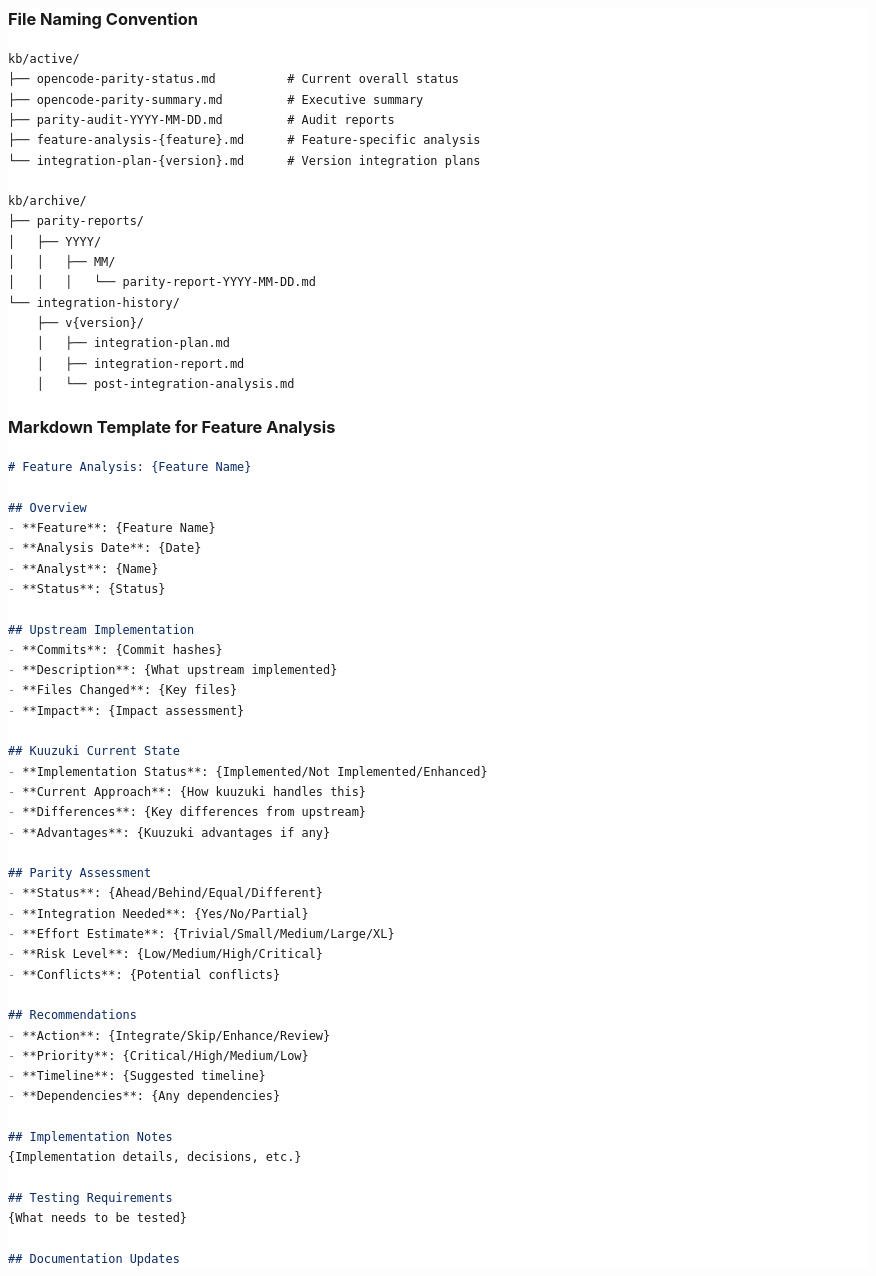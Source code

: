 ### File Naming Convention
```
kb/active/
├── opencode-parity-status.md          # Current overall status
├── opencode-parity-summary.md         # Executive summary
├── parity-audit-YYYY-MM-DD.md         # Audit reports
├── feature-analysis-{feature}.md      # Feature-specific analysis
└── integration-plan-{version}.md      # Version integration plans

kb/archive/
├── parity-reports/
│   ├── YYYY/
│   │   ├── MM/
│   │   │   └── parity-report-YYYY-MM-DD.md
└── integration-history/
    ├── v{version}/
    │   ├── integration-plan.md
    │   ├── integration-report.md
    │   └── post-integration-analysis.md
```

### Markdown Template for Feature Analysis
```markdown
# Feature Analysis: {Feature Name}

## Overview
- **Feature**: {Feature Name}
- **Analysis Date**: {Date}
- **Analyst**: {Name}
- **Status**: {Status}

## Upstream Implementation
- **Commits**: {Commit hashes}
- **Description**: {What upstream implemented}
- **Files Changed**: {Key files}
- **Impact**: {Impact assessment}

## Kuuzuki Current State
- **Implementation Status**: {Implemented/Not Implemented/Enhanced}
- **Current Approach**: {How kuuzuki handles this}
- **Differences**: {Key differences from upstream}
- **Advantages**: {Kuuzuki advantages if any}

## Parity Assessment
- **Status**: {Ahead/Behind/Equal/Different}
- **Integration Needed**: {Yes/No/Partial}
- **Effort Estimate**: {Trivial/Small/Medium/Large/XL}
- **Risk Level**: {Low/Medium/High/Critical}
- **Conflicts**: {Potential conflicts}

## Recommendations
- **Action**: {Integrate/Skip/Enhance/Review}
- **Priority**: {Critical/High/Medium/Low}
- **Timeline**: {Suggested timeline}
- **Dependencies**: {Any dependencies}

## Implementation Notes
{Implementation details, decisions, etc.}

## Testing Requirements
{What needs to be tested}

## Documentation Updates
```